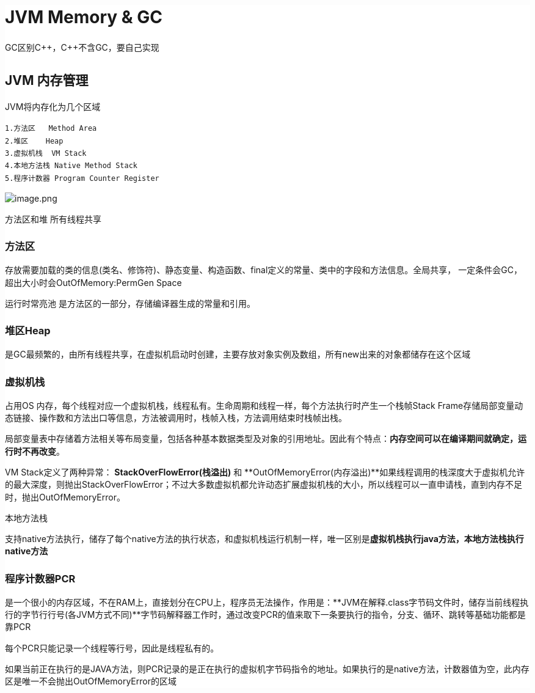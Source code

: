 # JVM Memory & GC

GC区别C++，C++不含GC，要自己实现

## JVM 内存管理

JVM将内存化为几个区域

```
1.方法区	Method Area
2.堆区	Heap
3.虚拟机栈	VM Stack
4.本地方法栈	Native Method Stack
5.程序计数器	Program Counter Register
```

![image.png](https://imgconvert.csdnimg.cn/aHR0cDovL3VwbG9hZC1pbWFnZXMuamlhbnNodS5pby91cGxvYWRfaW1hZ2VzLzIwMzIxNzctNzFmZjkwYjA3OTQ4ZmUyZS5wbmc?x-oss-process=image/format,png)

方法区和堆 所有线程共享

### 方法区

存放需要加载的类的信息(类名、修饰符)、静态变量、构造函数、final定义的常量、类中的字段和方法信息。全局共享， 一定条件会GC，超出大小时会OutOfMemory:PermGen Space

运行时常亮池 是方法区的一部分，存储编译器生成的常量和引用。

### 堆区Heap

是GC最频繁的，由所有线程共享，在虚拟机启动时创建，主要存放对象实例及数组，所有new出来的对象都储存在这个区域

### 虚拟机栈

占用OS 内存，每个线程对应一个虚拟机栈，线程私有。生命周期和线程一样，每个方法执行时产生一个栈帧Stack Frame存储局部变量动态链接、操作数和方法出口等信息，方法被调用时，栈帧入栈，方法调用结束时栈帧出栈。



局部变量表中存储着方法相关等布局变量，包括各种基本数据类型及对象的引用地址。因此有个特点：**内存空间可以在编译期间就确定，运行时不再改变**。

VM Stack定义了两种异常： **StackOverFlowError(栈溢出)** 和 **OutOfMemoryError(内存溢出)**如果线程调用的栈深度大于虚拟机允许的最大深度，则抛出StackOverFlowError；不过大多数虚拟机都允许动态扩展虚拟机栈的大小，所以线程可以一直申请栈，直到内存不足时，抛出OutOfMemoryError。

本地方法栈

支持native方法执行，储存了每个native方法的执行状态，和虚拟机栈运行机制一样，唯一区别是**虚拟机栈执行java方法，本地方法栈执行native方法**

### 程序计数器PCR

是一个很小的内存区域，不在RAM上，直接划分在CPU上，程序员无法操作，作用是：**JVM在解释.class字节码文件时，储存当前线程执行的字节行行号(各JVM方式不同)**字节码解释器工作时，通过改变PCR的值来取下一条要执行的指令，分支、循环、跳转等基础功能都是靠PCR

每个PCR只能记录一个线程等行号，因此是线程私有的。

如果当前正在执行的是JAVA方法，则PCR记录的是正在执行的虚拟机字节码指令的地址。如果执行的是native方法，计数器值为空，此内存区是唯一不会抛出OutOfMemoryError的区域


